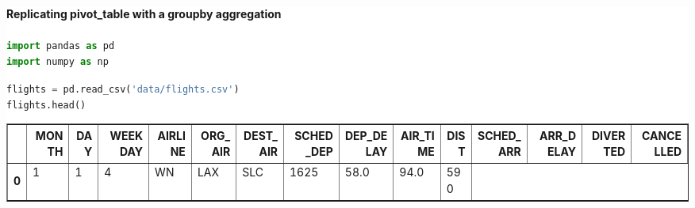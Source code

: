 


```python

```

#### Replicating pivot_table with a groupby aggregation


```python
import pandas as pd
import numpy as np
```


```python
flights = pd.read_csv('data/flights.csv')
flights.head()
```




<div>
<style scoped>
    .dataframe tbody tr th:only-of-type {
        vertical-align: middle;
    }

    .dataframe tbody tr th {
        vertical-align: top;
    }

    .dataframe thead th {
        text-align: right;
    }
</style>
<table border="1" class="dataframe">
  <thead>
    <tr style="text-align: right;">
      <th></th>
      <th>MONTH</th>
      <th>DAY</th>
      <th>WEEKDAY</th>
      <th>AIRLINE</th>
      <th>ORG_AIR</th>
      <th>DEST_AIR</th>
      <th>SCHED_DEP</th>
      <th>DEP_DELAY</th>
      <th>AIR_TIME</th>
      <th>DIST</th>
      <th>SCHED_ARR</th>
      <th>ARR_DELAY</th>
      <th>DIVERTED</th>
      <th>CANCELLED</th>
    </tr>
  </thead>
  <tbody>
    <tr>
      <th>0</th>
      <td>1</td>
      <td>1</td>
      <td>4</td>
      <td>WN</td>
      <td>LAX</td>
      <td>SLC</td>
      <td>1625</td>
      <td>58.0</td>
      <td>94.0</td>
      <td>590</td>